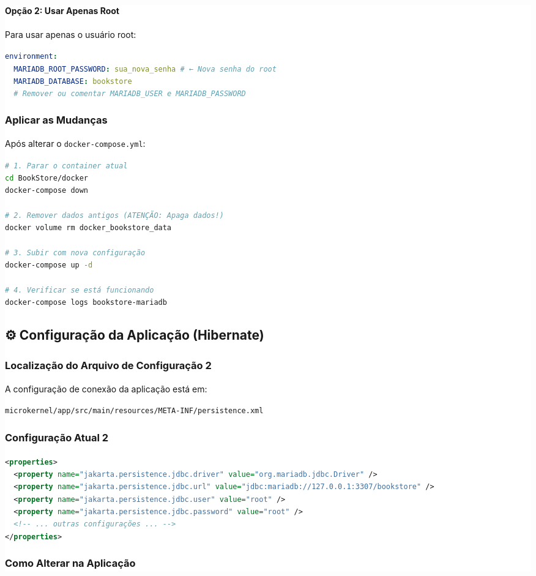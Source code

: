 #### Opção 2: Usar Apenas Root

Para usar apenas o usuário root:

```yaml
environment:
  MARIADB_ROOT_PASSWORD: sua_nova_senha # ← Nova senha do root
  MARIADB_DATABASE: bookstore
  # Remover ou comentar MARIADB_USER e MARIADB_PASSWORD
```

### Aplicar as Mudanças

Após alterar o `docker-compose.yml`:

```bash
# 1. Parar o container atual
cd BookStore/docker
docker-compose down

# 2. Remover dados antigos (ATENÇÃO: Apaga dados!)
docker volume rm docker_bookstore_data

# 3. Subir com nova configuração
docker-compose up -d

# 4. Verificar se está funcionando
docker-compose logs bookstore-mariadb
```

## ⚙️ Configuração da Aplicação (Hibernate)

### Localização do Arquivo de Configuração 2

A configuração de conexão da aplicação está em:

```bash
microkernel/app/src/main/resources/META-INF/persistence.xml
```

### Configuração Atual 2

```xml
<properties>
  <property name="jakarta.persistence.jdbc.driver" value="org.mariadb.jdbc.Driver" />
  <property name="jakarta.persistence.jdbc.url" value="jdbc:mariadb://127.0.0.1:3307/bookstore" />
  <property name="jakarta.persistence.jdbc.user" value="root" />
  <property name="jakarta.persistence.jdbc.password" value="root" />
  <!-- ... outras configurações ... -->
</properties>
```

### Como Alterar na Aplicação
